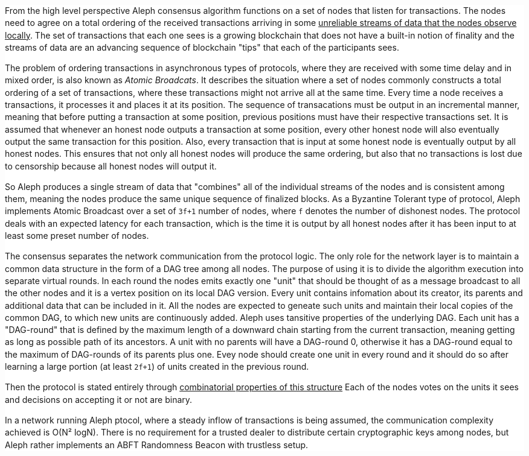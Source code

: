 From the high level perspective Aleph consensus algorithm functions on a set of nodes that listen for transactions.
The nodes need to agree on a total ordering of the received transactions arriving in some [unreliable streams of data that the nodes observe locally](#Characteristics).
The set of transactions that each one sees is a growing blockchain that does not have a built-in notion of finality and the streams of data are an advancing sequence of blockchain "tips" that each of the participants sees.

The problem of ordering transactions in asynchronous types of protocols, where they are received with some time delay and in mixed order, is also known as _Atomic Broadcats_.
It describes the situation where a set of nodes commonly constructs a total ordering of a set of transactions, where these transactions might not arrive all at the same time.
Every time a node receives a transactions, it processes it and places it at its position.
The sequence of transacations must be output in an incremental manner, meaning that before putting a transaction at some position, previous positions must have their respective transactions set.
It is assumed that whenever an honest node outputs a transaction at some position, every other honest node will also eventually output the same transaction for this position.
Also, every transaction that is input at some honest node is eventually output by all honest nodes.
This ensures that not only all honest nodes will produce the same ordering, but also that no transactions is lost due to censorship because all honest nodes will output it.

So Aleph produces a single stream of data that "combines" all of the individual streams of the nodes and is consistent among them, meaning the nodes produce the same unique sequence of finalized blocks.
As a Byzantine Tolerant type of protocol, Aleph implements Atomic Broadcast over a set of `3f+1` number of nodes, where `f` denotes the number of dishonest nodes.
The protocol deals with an expected latency for each transaction, which is the time it is output by all honest nodes after it has been input to at least some preset number of nodes.

The consensus separates the network communication from the protocol logic.
The only role for the network layer is to maintain a common data structure in the form of a DAG tree among all nodes.
The purpose of using it is to divide the algorithm execution into separate virtual rounds.
In each round the nodes emits exactly one "unit" that should be thought of as a message broadcast to all the other nodes and it is a vertex position on its local DAG version.
Every unit contains infomation about its creator, its parents and additional data that can be included in it.
All the nodes are expected to geneate such units and maintain their local copies of the common DAG, to which new units are continuously added.
Aleph uses tansitive properties of the underlying DAG.
Each unit has a "DAG-round" that is defined by the maximum length of a downward chain starting from the current transaction, meaning getting as long as possible path of its ancestors.
A unit with no parents will have a DAG-round 0, otherwise it has a DAG-round equal to the maximum of DAG-rounds of its parents plus one.
Evey node should create one unit in every round and it should do so after learning a large portion (at least `2f+1`) of units created in the previous round.

Then the protocol is stated entirely through [combinatorial properties of this structure](https://cardinal-cryptography.github.io/AlephBFT/how_alephbgt_does_it.html)
Each of the nodes votes on the units it sees and decisions on accepting it or not are binary.

In a network running Aleph ptocol, where a steady inflow of transactions is being assumed, the communication complexity achieved is O(N² logN).
There is no requirement for a trusted dealer to distribute certain cryptographic keys among nodes, but Aleph rather implements an ABFT Randomness Beacon with trustless setup.
